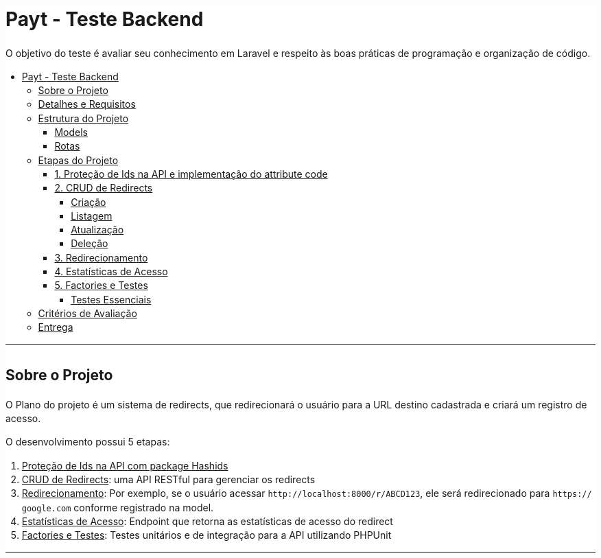 # Payt - Teste Backend

O objetivo do teste é avaliar seu conhecimento em Laravel e respeito às boas práticas de programação e organização de
código.



* [Payt - Teste Backend](#payt---teste-backend)
    * [Sobre o Projeto](#sobre-o-projeto)
    * [Detalhes e Requisitos](#detalhes-e-requisitos)
    * [Estrutura do Projeto](#estrutura-do-projeto)
        * [Models](#models)
        * [Rotas](#rotas)
    * [Etapas do Projeto](#etapas-do-projeto)
        * [1. Proteção de Ids na API e implementação do attribute code](#1-proteção-de-ids-na-api-e-implementação-do-attribute-code)
        * [2. CRUD de Redirects](#2-crud-de-redirects)
            * [Criação](#criação)
            * [Listagem](#listagem)
            * [Atualização](#atualização)
            * [Deleção](#deleção)
        * [3. Redirecionamento](#3-redirecionamento)
        * [4. Estatísticas de Acesso](#4-estatísticas-de-acesso)
        * [5. Factories e Testes](#5-factories-e-testes)
            * [Testes Essenciais](#testes-essenciais)
    * [Critérios de Avaliação](#critérios-de-avaliação)
    * [Entrega](#entrega)



---

## Sobre o Projeto

O Plano do projeto é um sistema de redirects, que redirecionará o usuário para a URL destino cadastrada e criará um
registro de acesso.

O desenvolvimento possui 5 etapas:

1. [Proteção de Ids na API com package Hashids](#1-proteção-de-ids-na-api-e-implementação-do-attribute-code)
2. [CRUD de Redirects](#2-crud-de-redirects): uma API RESTful para gerenciar os redirects
3. [Redirecionamento](#3-redirecionamento): Por exemplo, se o usuário acessar `http://localhost:8000/r/ABCD123`,
   ele será redirecionado para `https://google.com` conforme registrado na model.
4. [Estatísticas de Acesso](#4-estatísticas-de-acesso): Endpoint que retorna as estatísticas de acesso do redirect
5. [Factories e Testes](#5-factories-e-testes): Testes unitários e de integração para a API utilizando PHPUnit

---
